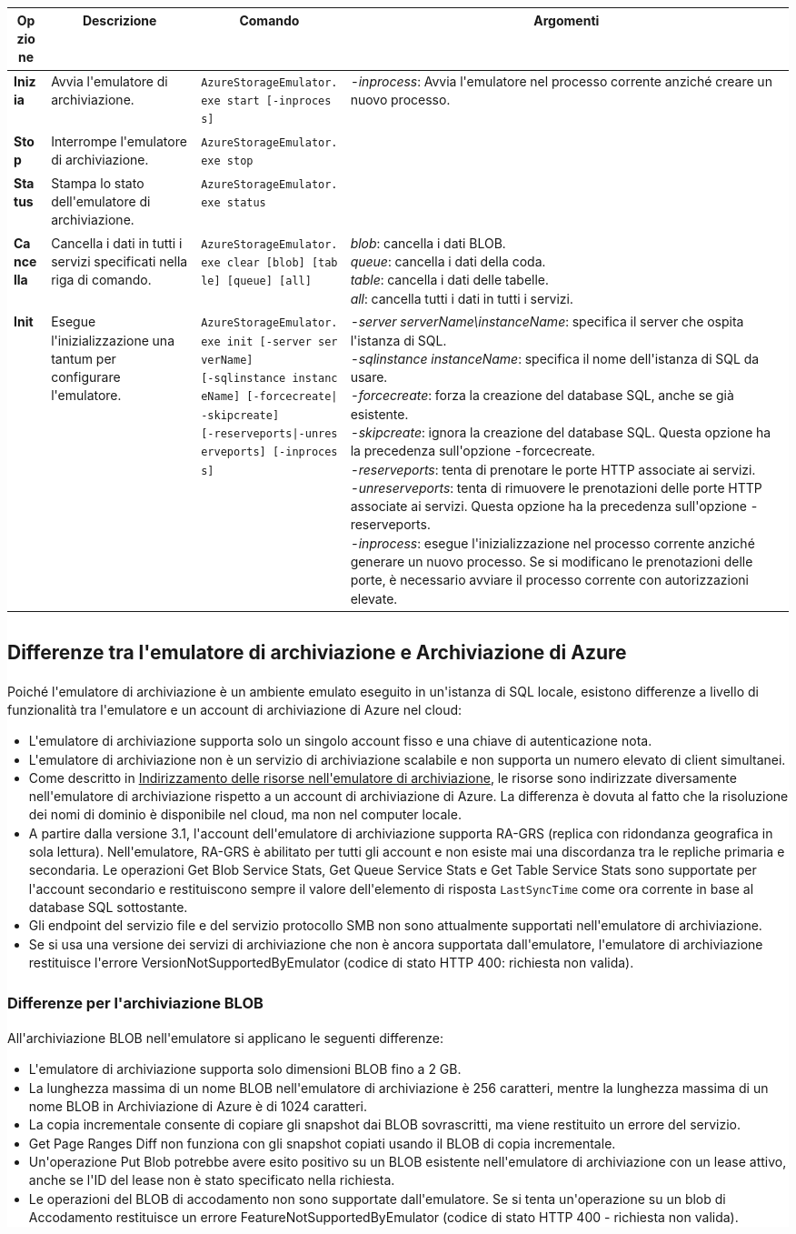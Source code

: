 | Opzione | Descrizione | Comando | Argomenti |
| --- | --- | --- | --- |
| **Inizia** |Avvia l'emulatore di archiviazione. |`AzureStorageEmulator.exe start [-inprocess]` |*-inprocess*: Avvia l'emulatore nel processo corrente anziché creare un nuovo processo. |
| **Stop** |Interrompe l'emulatore di archiviazione. |`AzureStorageEmulator.exe stop` | |
| **Status** |Stampa lo stato dell'emulatore di archiviazione. |`AzureStorageEmulator.exe status` | |
| **Cancella** |Cancella i dati in tutti i servizi specificati nella riga di comando. |`AzureStorageEmulator.exe clear [blob] [table] [queue] [all]` |*blob*: cancella i dati BLOB. <br/>*queue*: cancella i dati della coda. <br/>*table*: cancella i dati delle tabelle. <br/>*all*: cancella tutti i dati in tutti i servizi. |
| **Init** |Esegue l'inizializzazione una tantum per configurare l'emulatore. |<code>AzureStorageEmulator.exe init [-server serverName] [-sqlinstance instanceName] [-forcecreate&#124;-skipcreate] [-reserveports&#124;-unreserveports] [-inprocess]</code> |*-server serverName\instanceName*: specifica il server che ospita l'istanza di SQL. <br/>*-sqlinstance instanceName*: specifica il nome dell'istanza di SQL da usare. <br/>*-forcecreate*: forza la creazione del database SQL, anche se già esistente. <br/>*-skipcreate*: ignora la creazione del database SQL. Questa opzione ha la precedenza sull'opzione -forcecreate.<br/>*-reserveports*: tenta di prenotare le porte HTTP associate ai servizi.<br/>*-unreserveports*: tenta di rimuovere le prenotazioni delle porte HTTP associate ai servizi. Questa opzione ha la precedenza sull'opzione -reserveports.<br/>*-inprocess*: esegue l'inizializzazione nel processo corrente anziché generare un nuovo processo. Se si modificano le prenotazioni delle porte, è necessario avviare il processo corrente con autorizzazioni elevate. |

## <a name="differences-between-the-storage-emulator-and-azure-storage"></a>Differenze tra l'emulatore di archiviazione e Archiviazione di Azure
Poiché l'emulatore di archiviazione è un ambiente emulato eseguito in un'istanza di SQL locale, esistono differenze a livello di funzionalità tra l'emulatore e un account di archiviazione di Azure nel cloud:

* L'emulatore di archiviazione supporta solo un singolo account fisso e una chiave di autenticazione nota.
* L'emulatore di archiviazione non è un servizio di archiviazione scalabile e non supporta un numero elevato di client simultanei.
* Come descritto in [Indirizzamento delle risorse nell'emulatore di archiviazione](#addressing-resources-in-the-storage-emulator), le risorse sono indirizzate diversamente nell'emulatore di archiviazione rispetto a un account di archiviazione di Azure. La differenza è dovuta al fatto che la risoluzione dei nomi di dominio è disponibile nel cloud, ma non nel computer locale.
* A partire dalla versione 3.1, l'account dell'emulatore di archiviazione supporta RA-GRS (replica con ridondanza geografica in sola lettura). Nell'emulatore, RA-GRS è abilitato per tutti gli account e non esiste mai una discordanza tra le repliche primaria e secondaria. Le operazioni Get Blob Service Stats, Get Queue Service Stats e Get Table Service Stats sono supportate per l'account secondario e restituiscono sempre il valore dell'elemento di risposta `LastSyncTime` come ora corrente in base al database SQL sottostante.
* Gli endpoint del servizio file e del servizio protocollo SMB non sono attualmente supportati nell'emulatore di archiviazione.
* Se si usa una versione dei servizi di archiviazione che non è ancora supportata dall'emulatore, l'emulatore di archiviazione restituisce l'errore VersionNotSupportedByEmulator (codice di stato HTTP 400: richiesta non valida).

### <a name="differences-for-blob-storage"></a>Differenze per l'archiviazione BLOB
All'archiviazione BLOB nell'emulatore si applicano le seguenti differenze:

* L'emulatore di archiviazione supporta solo dimensioni BLOB fino a 2 GB.
* La lunghezza massima di un nome BLOB nell'emulatore di archiviazione è 256 caratteri, mentre la lunghezza massima di un nome BLOB in Archiviazione di Azure è di 1024 caratteri.
* La copia incrementale consente di copiare gli snapshot dai BLOB sovrascritti, ma viene restituito un errore del servizio.
* Get Page Ranges Diff non funziona con gli snapshot copiati usando il BLOB di copia incrementale.
* Un'operazione Put Blob potrebbe avere esito positivo su un BLOB esistente nell'emulatore di archiviazione con un lease attivo, anche se l'ID del lease non è stato specificato nella richiesta.
* Le operazioni del BLOB di accodamento non sono supportate dall'emulatore. Se si tenta un'operazione su un blob di Accodamento restituisce un errore FeatureNotSupportedByEmulator (codice di stato HTTP 400 - richiesta non valida).
